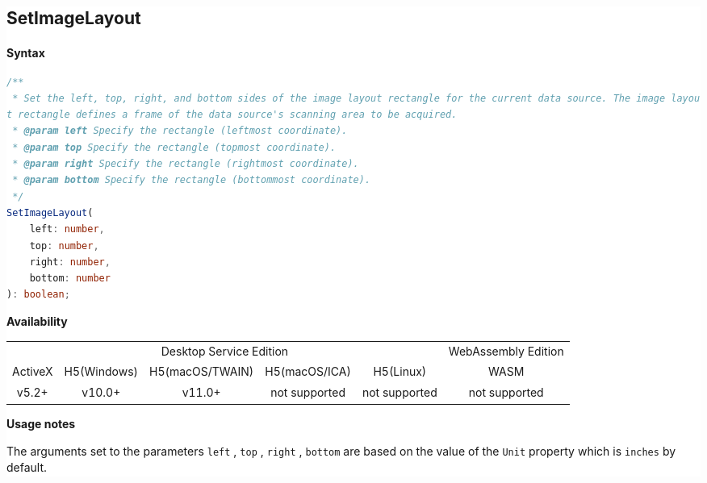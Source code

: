 
## SetImageLayout

**Syntax**

```typescript
/**
 * Set the left, top, right, and bottom sides of the image layout rectangle for the current data source. The image layout rectangle defines a frame of the data source's scanning area to be acquired.
 * @param left Specify the rectangle (leftmost coordinate).
 * @param top Specify the rectangle (topmost coordinate).
 * @param right Specify the rectangle (rightmost coordinate).
 * @param bottom Specify the rectangle (bottommost coordinate).
 */
SetImageLayout(
    left: number,
    top: number,
    right: number,
    bottom: number
): boolean;
```

**Availability**
<div class="availability">
<table>

<tr>
<td colspan="5" align="center">Desktop Service Edition</td>
<td>WebAssembly Edition</td>
</tr>

<tr>
<td align="center">ActiveX</td>
<td align="center">H5(Windows)</td>
<td align="center">H5(macOS/TWAIN)</td>
<td align="center">H5(macOS/ICA)</td>
<td align="center">H5(Linux)</td>
<td align="center">WASM</td>
</tr>

<tr>
<td align="center">v5.2+ </td>
<td align="center">v10.0+ </td>
<td align="center">v11.0+ </td>
<td align="center">not supported </td>
<td align="center">not supported </td>
<td align="center">not supported </td>
</tr>

</table>
</div>

**Usage notes**

The arguments set to the parameters `left` , `top` , `right` , `bottom` are based on the value of the `Unit` property which is `inches` by default.
